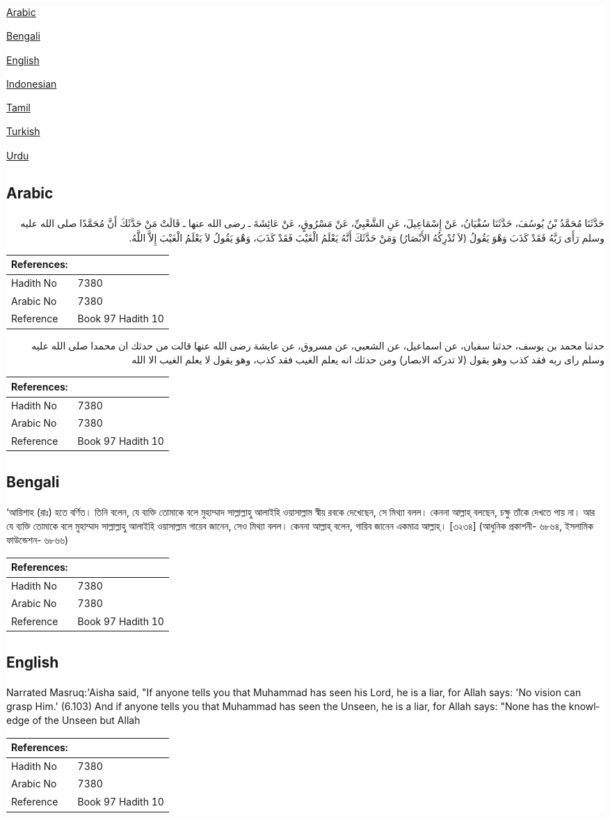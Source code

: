 [Arabic](#arabic)

[Bengali](#bengali)

[English](#english)

[Indonesian](#indonesian)

[Tamil](#tamil)

[Turkish](#turkish)

[Urdu](#urdu)

## Arabic


<div dir="rtl" lang="ar" style={{fontSize:'larger',backgroundColor:'#f8f9fa',padding:20}}>
حَدَّثَنَا مُحَمَّدُ بْنُ يُوسُفَ، حَدَّثَنَا سُفْيَانُ، عَنْ إِسْمَاعِيلَ، عَنِ الشَّعْبِيِّ، عَنْ مَسْرُوقٍ، عَنْ عَائِشَةَ ـ رضى الله عنها ـ قَالَتْ مَنْ حَدَّثَكَ أَنَّ مُحَمَّدًا صلى الله عليه وسلم رَأَى رَبَّهُ فَقَدْ كَذَبَ وَهْوَ يَقُولُ ‏(‏لاَ تُدْرِكُهُ الأَبْصَارُ‏)‏ وَمَنْ حَدَّثَكَ أَنَّهُ يَعْلَمُ الْغَيْبَ فَقَدْ كَذَبَ، وَهْوَ يَقُولُ لاَ يَعْلَمُ الْغَيْبَ إِلاَّ اللَّهُ‏.‏
</div>
<div style={{backgroundColor:'#f8f9fa',padding:20, marginBottom: 10}}><table> <thead> <tr> <th>References:</th> <th></th> </tr> </thead> <tbody><tr><td>Hadith No</td><td>7380</td></tr><tr><td>Arabic No</td><td>7380</td></tr><tr><td>Reference</td><td>Book 97 Hadith 10</td></tr></tbody></table></div>


<div dir="rtl" lang="ar" style={{fontSize:'larger',backgroundColor:'#f8f9fa',padding:20}}>
حدثنا محمد بن يوسف، حدثنا سفيان، عن اسماعيل، عن الشعبي، عن مسروق، عن عايشة رضى الله عنها قالت من حدثك ان محمدا صلى الله عليه وسلم راى ربه فقد كذب وهو يقول (لا تدركه الابصار) ومن حدثك انه يعلم الغيب فقد كذب، وهو يقول لا يعلم الغيب الا الله
</div>
<div style={{backgroundColor:'#f8f9fa',padding:20, marginBottom: 10}}><table> <thead> <tr> <th>References:</th> <th></th> </tr> </thead> <tbody><tr><td>Hadith No</td><td>7380</td></tr><tr><td>Arabic No</td><td>7380</td></tr><tr><td>Reference</td><td>Book 97 Hadith 10</td></tr></tbody></table></div>

## Bengali


<div dir="ltr" lang="bn" style={{fontSize:'larger',backgroundColor:'#f8f9fa',padding:20}}>
‘আয়িশাহ (রাঃ) হতে বর্ণিত। তিনি বলেন, যে ব্যক্তি তোমাকে বলে মুহাম্মাদ সাল্লাল্লাহু আলাইহি ওয়াসাল্লাম স্বীয় রবকে দেখেছেন, সে মিথ্যা বলল। কেননা আল্লাহ্ বলছেন, চক্ষু তাঁকে দেখতে পায় না। আর যে ব্যক্তি তোমাকে বলে মুহাম্মাদ সাল্লাল্লাহু আলাইহি ওয়াসাল্লাম গায়েব জানেন, সেও মিথ্যা বলল। কেননা আল্লাহ্ বলেন, গায়িব জানেন একমাত্র আল্লাহ্। [৩২৩৪] (আধুনিক প্রকাশনী- ৬৮৬৪, ইসলামিক ফাউন্ডেশন- ৬৮৬৬)
</div>
<div style={{backgroundColor:'#f8f9fa',padding:20, marginBottom: 10}}><table> <thead> <tr> <th>References:</th> <th></th> </tr> </thead> <tbody><tr><td>Hadith No</td><td>7380</td></tr><tr><td>Arabic No</td><td>7380</td></tr><tr><td>Reference</td><td>Book 97 Hadith 10</td></tr></tbody></table></div>

## English


<div dir="ltr" lang="en" style={{fontSize:'larger',backgroundColor:'#f8f9fa',padding:20}}>
Narrated Masruq:'Aisha said, "If anyone tells you that Muhammad has seen his Lord, he is a liar, for Allah says: 'No vision can grasp Him.' (6.103) And if anyone tells you that Muhammad has seen the Unseen, he is a liar, for Allah says: "None has the knowledge of the Unseen but Allah
</div>
<div style={{backgroundColor:'#f8f9fa',padding:20, marginBottom: 10}}><table> <thead> <tr> <th>References:</th> <th></th> </tr> </thead> <tbody><tr><td>Hadith No</td><td>7380</td></tr><tr><td>Arabic No</td><td>7380</td></tr><tr><td>Reference</td><td>Book 97 Hadith 10</td></tr></tbody></table></div>
